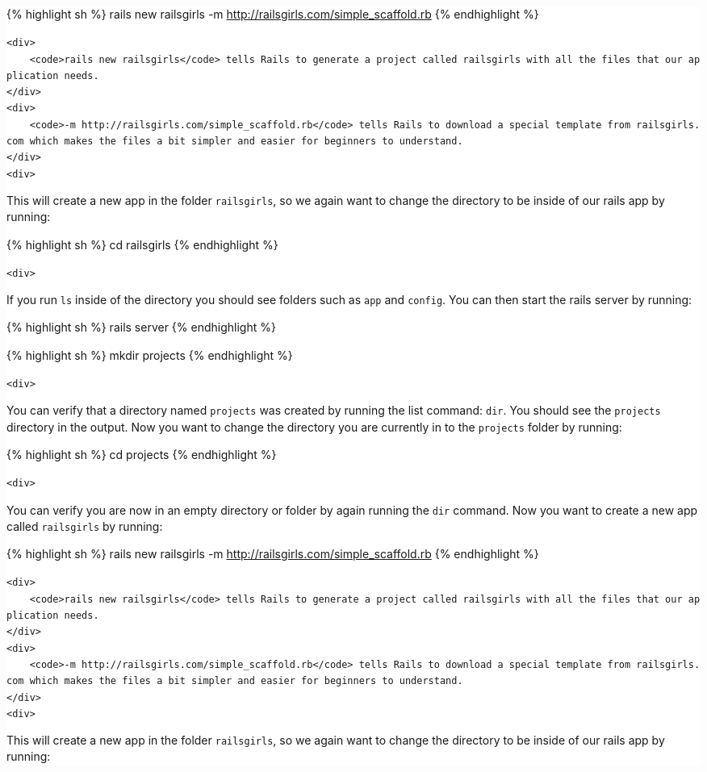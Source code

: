 {% highlight sh %}
rails new railsgirls -m http://railsgirls.com/simple_scaffold.rb
{% endhighlight %}

    <div>
        <code>rails new railsgirls</code> tells Rails to generate a project called railsgirls with all the files that our application needs.
    </div>
    <div>
        <code>-m http://railsgirls.com/simple_scaffold.rb</code> tells Rails to download a special template from railsgirls.com which makes the files a bit simpler and easier for beginners to understand.
    </div>
    <div>
This will create a new app in the folder <code>railsgirls</code>, so we again want to change the directory to be inside of our rails app by running:
    </div>

{% highlight sh %}
cd railsgirls
{% endhighlight %}

    <div>
If you run <code>ls</code> inside of the directory you should see folders such as <code>app</code> and <code>config</code>. You can then start the rails server by running:
    </div>

{% highlight sh %}
rails server
{% endhighlight %}
  </div>

  <div class="win">
{% highlight sh %}
mkdir projects
{% endhighlight %}

    <div>
You can verify that a directory named <code>projects</code> was created by running the list command: <code>dir</code>. You should see the <code>projects</code> directory in the output. Now you want to change the directory you are currently in to the <code>projects</code> folder by running:
    </div>

{% highlight sh %}
cd projects
{% endhighlight %}

    <div>
You can verify you are now in an empty directory or folder by again running the <code>dir</code> command. Now you want to create a new app called <code>railsgirls</code> by running:
    </div>

{% highlight sh %}
rails new railsgirls -m http://railsgirls.com/simple_scaffold.rb
{% endhighlight %}

    <div>
        <code>rails new railsgirls</code> tells Rails to generate a project called railsgirls with all the files that our application needs.
    </div>
    <div>
        <code>-m http://railsgirls.com/simple_scaffold.rb</code> tells Rails to download a special template from railsgirls.com which makes the files a bit simpler and easier for beginners to understand.
    </div>
    <div>
This will create a new app in the folder <code>railsgirls</code>, so we again want to change the directory to be inside of our rails app by running:
    </div>
